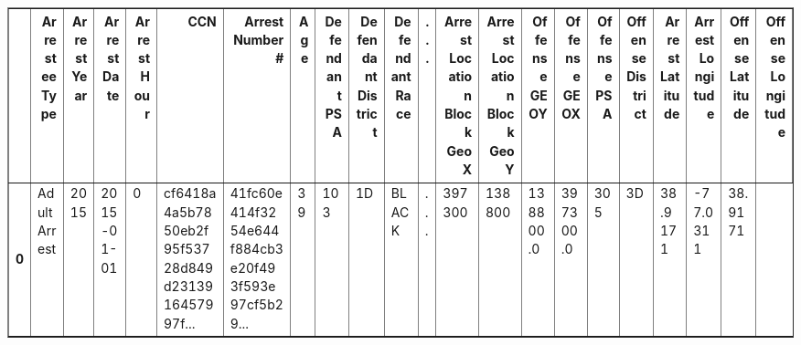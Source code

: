 <div>
<style scoped>
    .dataframe tbody tr th:only-of-type {
        vertical-align: middle;
    }

    .dataframe tbody tr th {
        vertical-align: top;
    }

    .dataframe thead th {
        text-align: right;
    }
</style>
<table border="1" class="dataframe">
  <thead>
    <tr style="text-align: right;">
      <th></th>
      <th>Arrestee Type</th>
      <th>Arrest Year</th>
      <th>Arrest Date</th>
      <th>Arrest Hour</th>
      <th>CCN</th>
      <th>Arrest Number#</th>
      <th>Age</th>
      <th>Defendant PSA</th>
      <th>Defendant District</th>
      <th>Defendant Race</th>
      <th>...</th>
      <th>Arrest Location Block GeoX</th>
      <th>Arrest Location Block GeoY</th>
      <th>Offense GEOY</th>
      <th>Offense GEOX</th>
      <th>Offense PSA</th>
      <th>Offense District</th>
      <th>Arrest Latitude</th>
      <th>Arrest Longitude</th>
      <th>Offense Latitude</th>
      <th>Offense Longitude</th>
    </tr>
  </thead>
  <tbody>
    <tr>
      <th>0</th>
      <td>Adult Arrest</td>
      <td>2015</td>
      <td>2015-01-01</td>
      <td>0</td>
      <td>cf6418a4a5b7850eb2f95f53728d849d2313916457997f...</td>
      <td>41fc60e414f3254e644f884cb3e20f493f593e97cf5b29...</td>
      <td>39</td>
      <td>103</td>
      <td>1D</td>
      <td>BLACK</td>
      <td>...</td>
      <td>397300</td>
      <td>138800</td>
      <td>138800.0</td>
      <td>397300.0</td>
      <td>305</td>
      <td>3D</td>
      <td>38.9171</td>
      <td>-77.0311</td>
      <td>38.9171</td>